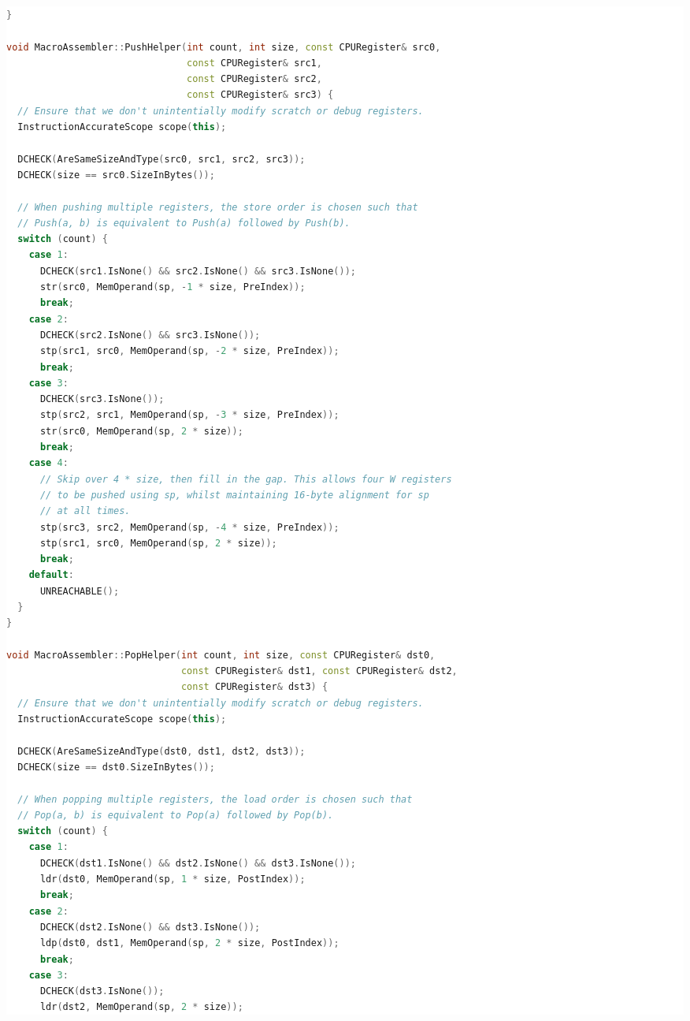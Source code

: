 ```cpp
}

void MacroAssembler::PushHelper(int count, int size, const CPURegister& src0,
                                const CPURegister& src1,
                                const CPURegister& src2,
                                const CPURegister& src3) {
  // Ensure that we don't unintentially modify scratch or debug registers.
  InstructionAccurateScope scope(this);

  DCHECK(AreSameSizeAndType(src0, src1, src2, src3));
  DCHECK(size == src0.SizeInBytes());

  // When pushing multiple registers, the store order is chosen such that
  // Push(a, b) is equivalent to Push(a) followed by Push(b).
  switch (count) {
    case 1:
      DCHECK(src1.IsNone() && src2.IsNone() && src3.IsNone());
      str(src0, MemOperand(sp, -1 * size, PreIndex));
      break;
    case 2:
      DCHECK(src2.IsNone() && src3.IsNone());
      stp(src1, src0, MemOperand(sp, -2 * size, PreIndex));
      break;
    case 3:
      DCHECK(src3.IsNone());
      stp(src2, src1, MemOperand(sp, -3 * size, PreIndex));
      str(src0, MemOperand(sp, 2 * size));
      break;
    case 4:
      // Skip over 4 * size, then fill in the gap. This allows four W registers
      // to be pushed using sp, whilst maintaining 16-byte alignment for sp
      // at all times.
      stp(src3, src2, MemOperand(sp, -4 * size, PreIndex));
      stp(src1, src0, MemOperand(sp, 2 * size));
      break;
    default:
      UNREACHABLE();
  }
}

void MacroAssembler::PopHelper(int count, int size, const CPURegister& dst0,
                               const CPURegister& dst1, const CPURegister& dst2,
                               const CPURegister& dst3) {
  // Ensure that we don't unintentially modify scratch or debug registers.
  InstructionAccurateScope scope(this);

  DCHECK(AreSameSizeAndType(dst0, dst1, dst2, dst3));
  DCHECK(size == dst0.SizeInBytes());

  // When popping multiple registers, the load order is chosen such that
  // Pop(a, b) is equivalent to Pop(a) followed by Pop(b).
  switch (count) {
    case 1:
      DCHECK(dst1.IsNone() && dst2.IsNone() && dst3.IsNone());
      ldr(dst0, MemOperand(sp, 1 * size, PostIndex));
      break;
    case 2:
      DCHECK(dst2.IsNone() && dst3.IsNone());
      ldp(dst0, dst1, MemOperand(sp, 2 * size, PostIndex));
      break;
    case 3:
      DCHECK(dst3.IsNone());
      ldr(dst2, MemOperand(sp, 2 * size));
```